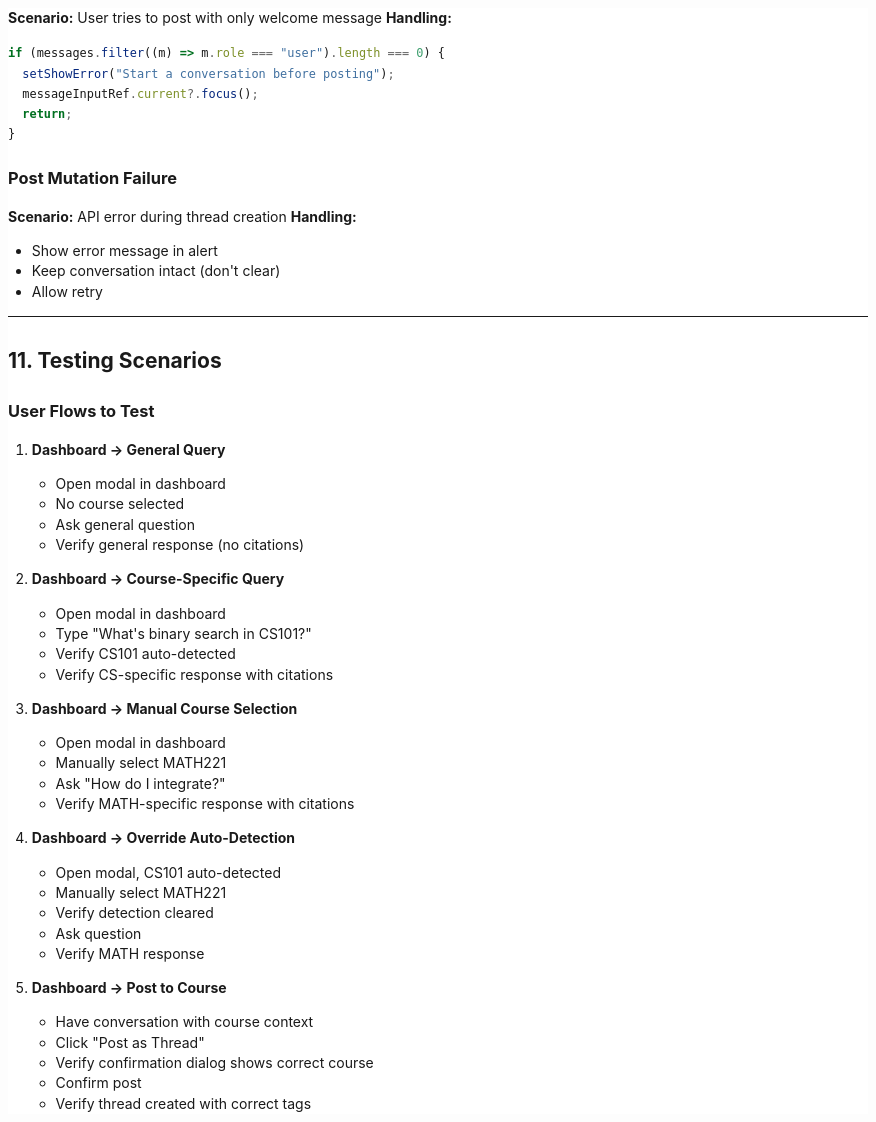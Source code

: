 **Scenario:** User tries to post with only welcome message
**Handling:**
```typescript
if (messages.filter((m) => m.role === "user").length === 0) {
  setShowError("Start a conversation before posting");
  messageInputRef.current?.focus();
  return;
}
```

### Post Mutation Failure

**Scenario:** API error during thread creation
**Handling:**
- Show error message in alert
- Keep conversation intact (don't clear)
- Allow retry

---

## 11. Testing Scenarios

### User Flows to Test

1. **Dashboard → General Query**
   - Open modal in dashboard
   - No course selected
   - Ask general question
   - Verify general response (no citations)

2. **Dashboard → Course-Specific Query**
   - Open modal in dashboard
   - Type "What's binary search in CS101?"
   - Verify CS101 auto-detected
   - Verify CS-specific response with citations

3. **Dashboard → Manual Course Selection**
   - Open modal in dashboard
   - Manually select MATH221
   - Ask "How do I integrate?"
   - Verify MATH-specific response with citations

4. **Dashboard → Override Auto-Detection**
   - Open modal, CS101 auto-detected
   - Manually select MATH221
   - Verify detection cleared
   - Ask question
   - Verify MATH response

5. **Dashboard → Post to Course**
   - Have conversation with course context
   - Click "Post as Thread"
   - Verify confirmation dialog shows correct course
   - Confirm post
   - Verify thread created with correct tags
